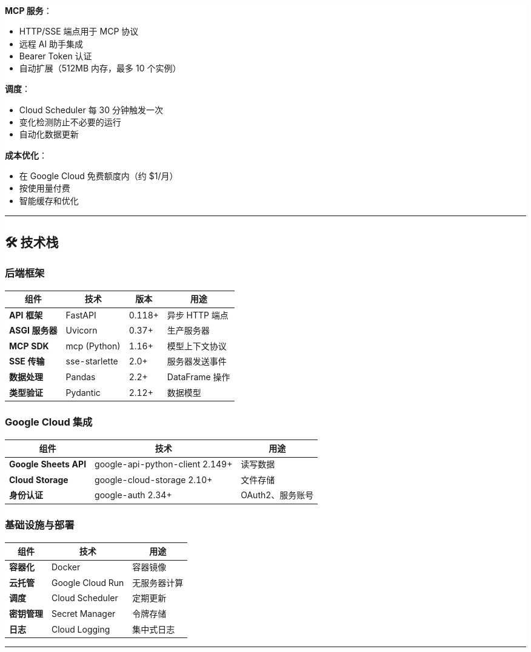 **MCP 服务**：

- HTTP/SSE 端点用于 MCP 协议
- 远程 AI 助手集成
- Bearer Token 认证
- 自动扩展（512MB 内存，最多 10 个实例）

**调度**：

- Cloud Scheduler 每 30 分钟触发一次
- 变化检测防止不必要的运行
- 自动化数据更新

**成本优化**：

- 在 Google Cloud 免费额度内（约 $1/月）
- 按使用量付费
- 智能缓存和优化

---

## 🛠️ 技术栈

### 后端框架

| 组件                  | 技术          | 版本   | 用途           |
| --------------------- | ------------- | ------ | -------------- |
| **API 框架**    | FastAPI       | 0.118+ | 异步 HTTP 端点 |
| **ASGI 服务器** | Uvicorn       | 0.37+  | 生产服务器     |
| **MCP SDK**     | mcp (Python)  | 1.16+  | 模型上下文协议 |
| **SSE 传输**    | sse-starlette | 2.0+   | 服务器发送事件 |
| **数据处理**    | Pandas        | 2.2+   | DataFrame 操作 |
| **类型验证**    | Pydantic      | 2.12+  | 数据模型       |

### Google Cloud 集成

| 组件                        | 技术                            | 用途             |
| --------------------------- | ------------------------------- | ---------------- |
| **Google Sheets API** | google-api-python-client 2.149+ | 读写数据         |
| **Cloud Storage**     | google-cloud-storage 2.10+      | 文件存储         |
| **身份认证**          | google-auth 2.34+               | OAuth2、服务账号 |

### 基础设施与部署

| 组件               | 技术             | 用途         |
| ------------------ | ---------------- | ------------ |
| **容器化**   | Docker           | 容器镜像     |
| **云托管**   | Google Cloud Run | 无服务器计算 |
| **调度**     | Cloud Scheduler  | 定期更新     |
| **密钥管理** | Secret Manager   | 令牌存储     |
| **日志**     | Cloud Logging    | 集中式日志   |

---